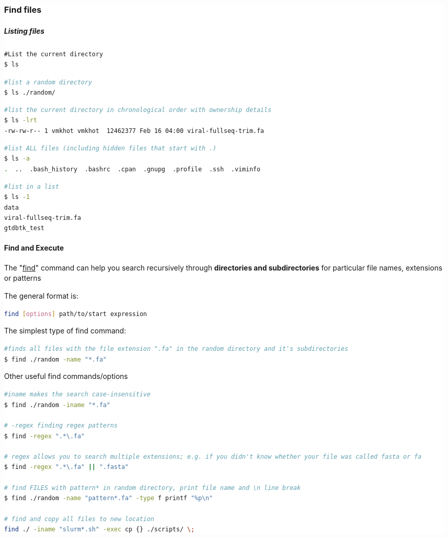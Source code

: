 ### Find files

##### Listing files

```shell
#List the current directory
$ ls
```

```sh
#list a random directory
$ ls ./random/
```

```sh
#list the current directory in chronological order with ownership details
$ ls -lrt
-rw-rw-r-- 1 vmkhot vmkhot  12462377 Feb 16 04:00 viral-fullseq-trim.fa
```

```sh
#list ALL files (including hidden files that start with .)
$ ls -a
.  ..  .bash_history  .bashrc  .cpan  .gnupg  .profile  .ssh  .viminfo
```

```sh
#list in a list
$ ls -1
data
viral-fullseq-trim.fa
gtdbtk_test
```

#### Find and Execute

The "[find](https://man7.org/linux/man-pages/man1/find.1.html)" command can help you search recursively through **directories and subdirectories** for particular file names, extensions or patterns

The general format is:

```sh
find [options] path/to/start expression
```

The simplest type of find command:

```sh
#finds all files with the file extension ".fa" in the random directory and it's subdirectories
$ find ./random -name "*.fa"
```

Other useful find commands/options

```sh
#iname makes the search case-insensitive
$ find ./random -iname "*.fa"

# -regex finding regex patterns
$ find -regex ".*\.fa"

# regex allows you to search multiple extensions; e.g. if you didn't know whether your file was called fasta or fa
$ find -regex ".*\.fa" || ".fasta"

# find FILES with pattern* in random directory, print file name and \n line break
$ find ./random -name "pattern*.fa" -type f printf "%p\n" 

# find and copy all files to new location
find ./ -iname "slurm*.sh" -exec cp {} ./scripts/ \;
```
